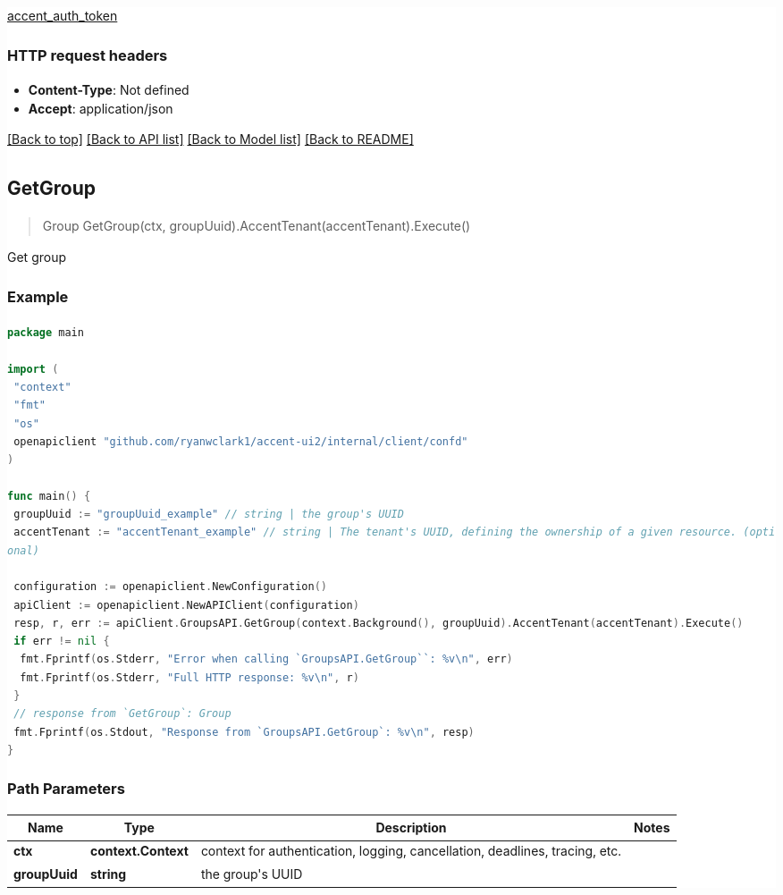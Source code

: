 [accent_auth_token](../README.md#accent_auth_token)

### HTTP request headers

- **Content-Type**: Not defined
- **Accept**: application/json

[[Back to top]](#) [[Back to API list]](../README.md#documentation-for-api-endpoints)
[[Back to Model list]](../README.md#documentation-for-models)
[[Back to README]](../README.md)

## GetGroup

> Group GetGroup(ctx, groupUuid).AccentTenant(accentTenant).Execute()

Get group

### Example

```go
package main

import (
 "context"
 "fmt"
 "os"
 openapiclient "github.com/ryanwclark1/accent-ui2/internal/client/confd"
)

func main() {
 groupUuid := "groupUuid_example" // string | the group's UUID
 accentTenant := "accentTenant_example" // string | The tenant's UUID, defining the ownership of a given resource. (optional)

 configuration := openapiclient.NewConfiguration()
 apiClient := openapiclient.NewAPIClient(configuration)
 resp, r, err := apiClient.GroupsAPI.GetGroup(context.Background(), groupUuid).AccentTenant(accentTenant).Execute()
 if err != nil {
  fmt.Fprintf(os.Stderr, "Error when calling `GroupsAPI.GetGroup``: %v\n", err)
  fmt.Fprintf(os.Stderr, "Full HTTP response: %v\n", r)
 }
 // response from `GetGroup`: Group
 fmt.Fprintf(os.Stdout, "Response from `GroupsAPI.GetGroup`: %v\n", resp)
}
```

### Path Parameters

Name | Type | Description  | Notes
------------- | ------------- | ------------- | -------------
**ctx** | **context.Context** | context for authentication, logging, cancellation, deadlines, tracing, etc.
**groupUuid** | **string** | the group&#39;s UUID |
